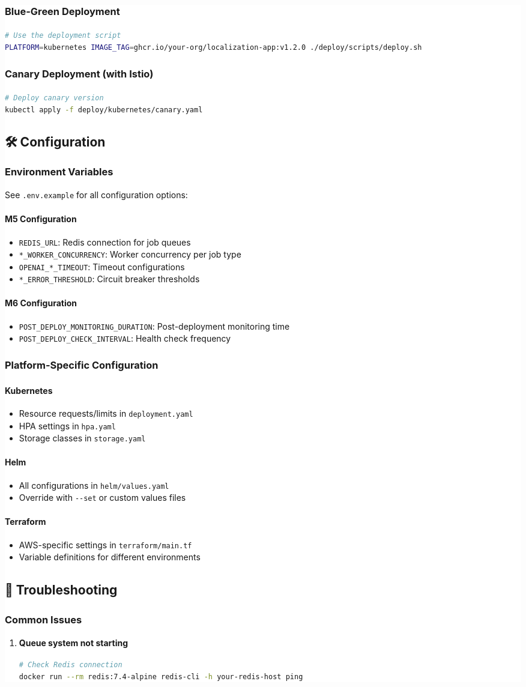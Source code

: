 ### Blue-Green Deployment
```bash
# Use the deployment script
PLATFORM=kubernetes IMAGE_TAG=ghcr.io/your-org/localization-app:v1.2.0 ./deploy/scripts/deploy.sh
```

### Canary Deployment (with Istio)
```bash
# Deploy canary version
kubectl apply -f deploy/kubernetes/canary.yaml
```

## 🛠️ Configuration

### Environment Variables
See `.env.example` for all configuration options:

#### M5 Configuration
- `REDIS_URL`: Redis connection for job queues
- `*_WORKER_CONCURRENCY`: Worker concurrency per job type
- `OPENAI_*_TIMEOUT`: Timeout configurations
- `*_ERROR_THRESHOLD`: Circuit breaker thresholds

#### M6 Configuration
- `POST_DEPLOY_MONITORING_DURATION`: Post-deployment monitoring time
- `POST_DEPLOY_CHECK_INTERVAL`: Health check frequency

### Platform-Specific Configuration

#### Kubernetes
- Resource requests/limits in `deployment.yaml`
- HPA settings in `hpa.yaml`
- Storage classes in `storage.yaml`

#### Helm
- All configurations in `helm/values.yaml`
- Override with `--set` or custom values files

#### Terraform
- AWS-specific settings in `terraform/main.tf`
- Variable definitions for different environments

## 🚨 Troubleshooting

### Common Issues

1. **Queue system not starting**
   ```bash
   # Check Redis connection
   docker run --rm redis:7.4-alpine redis-cli -h your-redis-host ping
   ```
